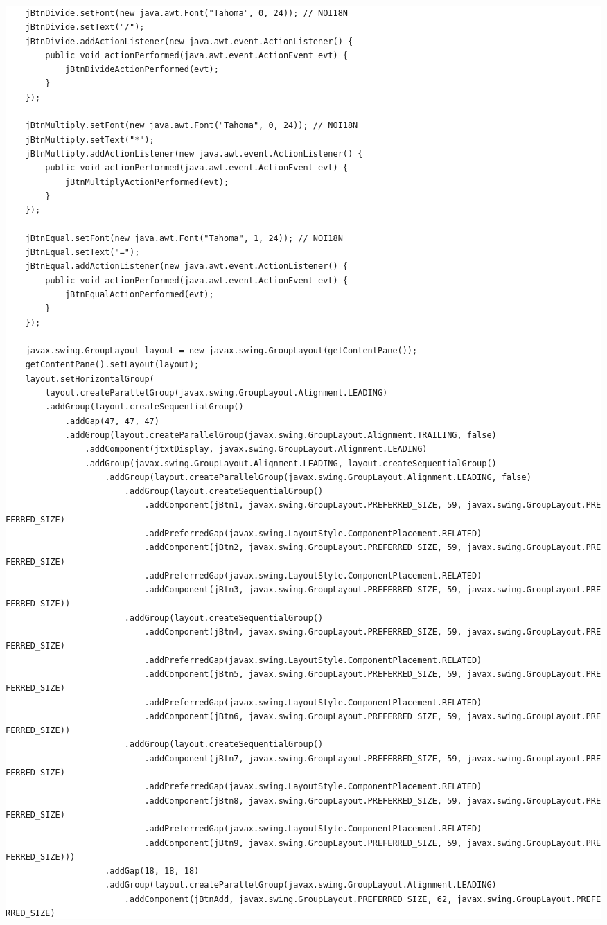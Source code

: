        jBtnDivide.setFont(new java.awt.Font("Tahoma", 0, 24)); // NOI18N
        jBtnDivide.setText("/");
        jBtnDivide.addActionListener(new java.awt.event.ActionListener() {
            public void actionPerformed(java.awt.event.ActionEvent evt) {
                jBtnDivideActionPerformed(evt);
            }
        });

        jBtnMultiply.setFont(new java.awt.Font("Tahoma", 0, 24)); // NOI18N
        jBtnMultiply.setText("*");
        jBtnMultiply.addActionListener(new java.awt.event.ActionListener() {
            public void actionPerformed(java.awt.event.ActionEvent evt) {
                jBtnMultiplyActionPerformed(evt);
            }
        });

        jBtnEqual.setFont(new java.awt.Font("Tahoma", 1, 24)); // NOI18N
        jBtnEqual.setText("=");
        jBtnEqual.addActionListener(new java.awt.event.ActionListener() {
            public void actionPerformed(java.awt.event.ActionEvent evt) {
                jBtnEqualActionPerformed(evt);
            }
        });

        javax.swing.GroupLayout layout = new javax.swing.GroupLayout(getContentPane());
        getContentPane().setLayout(layout);
        layout.setHorizontalGroup(
            layout.createParallelGroup(javax.swing.GroupLayout.Alignment.LEADING)
            .addGroup(layout.createSequentialGroup()
                .addGap(47, 47, 47)
                .addGroup(layout.createParallelGroup(javax.swing.GroupLayout.Alignment.TRAILING, false)
                    .addComponent(jtxtDisplay, javax.swing.GroupLayout.Alignment.LEADING)
                    .addGroup(javax.swing.GroupLayout.Alignment.LEADING, layout.createSequentialGroup()
                        .addGroup(layout.createParallelGroup(javax.swing.GroupLayout.Alignment.LEADING, false)
                            .addGroup(layout.createSequentialGroup()
                                .addComponent(jBtn1, javax.swing.GroupLayout.PREFERRED_SIZE, 59, javax.swing.GroupLayout.PREFERRED_SIZE)
                                .addPreferredGap(javax.swing.LayoutStyle.ComponentPlacement.RELATED)
                                .addComponent(jBtn2, javax.swing.GroupLayout.PREFERRED_SIZE, 59, javax.swing.GroupLayout.PREFERRED_SIZE)
                                .addPreferredGap(javax.swing.LayoutStyle.ComponentPlacement.RELATED)
                                .addComponent(jBtn3, javax.swing.GroupLayout.PREFERRED_SIZE, 59, javax.swing.GroupLayout.PREFERRED_SIZE))
                            .addGroup(layout.createSequentialGroup()
                                .addComponent(jBtn4, javax.swing.GroupLayout.PREFERRED_SIZE, 59, javax.swing.GroupLayout.PREFERRED_SIZE)
                                .addPreferredGap(javax.swing.LayoutStyle.ComponentPlacement.RELATED)
                                .addComponent(jBtn5, javax.swing.GroupLayout.PREFERRED_SIZE, 59, javax.swing.GroupLayout.PREFERRED_SIZE)
                                .addPreferredGap(javax.swing.LayoutStyle.ComponentPlacement.RELATED)
                                .addComponent(jBtn6, javax.swing.GroupLayout.PREFERRED_SIZE, 59, javax.swing.GroupLayout.PREFERRED_SIZE))
                            .addGroup(layout.createSequentialGroup()
                                .addComponent(jBtn7, javax.swing.GroupLayout.PREFERRED_SIZE, 59, javax.swing.GroupLayout.PREFERRED_SIZE)
                                .addPreferredGap(javax.swing.LayoutStyle.ComponentPlacement.RELATED)
                                .addComponent(jBtn8, javax.swing.GroupLayout.PREFERRED_SIZE, 59, javax.swing.GroupLayout.PREFERRED_SIZE)
                                .addPreferredGap(javax.swing.LayoutStyle.ComponentPlacement.RELATED)
                                .addComponent(jBtn9, javax.swing.GroupLayout.PREFERRED_SIZE, 59, javax.swing.GroupLayout.PREFERRED_SIZE)))
                        .addGap(18, 18, 18)
                        .addGroup(layout.createParallelGroup(javax.swing.GroupLayout.Alignment.LEADING)
                            .addComponent(jBtnAdd, javax.swing.GroupLayout.PREFERRED_SIZE, 62, javax.swing.GroupLayout.PREFERRED_SIZE)